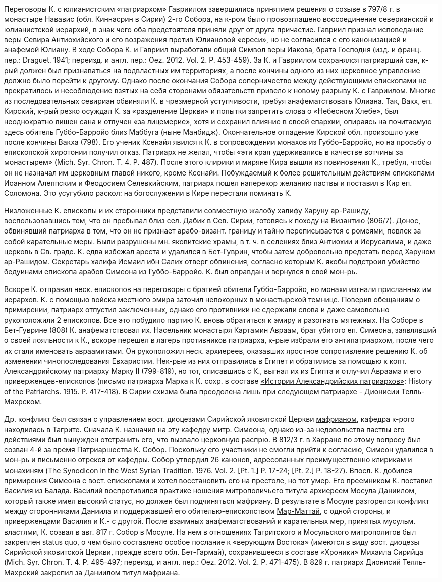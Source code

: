 Переговоры К. с юлианистским «патриархом» Гавриилом завершились принятием решения о созыве в 797/8 г. в монастыре Нававис (обл. Киннасрин в Сирии) 2-го Собора, на к-ром было провозглашено воссоединение северианской и юлианистской иерархий, в знак чего оба предстоятеля приняли друг от друга причастие. Гавриил признал исповедание веры Севира Антиохийского и его возражения против Юлиановой «ереси», но не согласился с его канонизацией и анафемой Юлиану. В ходе Собора К. и Гавриил выработали общий Символ веры Иакова, брата Господня (изд. и франц. пер.: Draguet. 1941; переизд. и англ. пер.: Oez. 2012. Vol. 2. P. 453-459). За К. и Гавриилом сохранялся патриарший сан, к-рый должен был признаваться на подвластных им территориях, а после кончины одного из них церковное управление должно было перейти к другому. Однако после окончания Собора соперничество между действующими епископами не прекратилось и несоблюдение взятых на себя сторонами обязательств привело к новому разрыву К. с Гавриилом. Многие из последовательных севириан обвиняли К. в чрезмерной уступчивости, требуя анафематствовать Юлиана. Так, Вакх, еп. Кирский, к-рый резко осуждал К. за «разделение Церкви» и попытки запретить слова о «Небесном Хлебе», был неоднократно лишен сана и отлучен «за лицемерие», хотя и сохранил влияние в своей епархии, опираясь на почитаемую здесь обитель Губбо-Барройо близ Маббуга (ныне Манбидж). Окончательное отпадение Кирской обл. произошло уже после кончины Вакха (798). Его ученик Ксенайя явился к К. в сопровождении монахов из Губбо-Барройо, но на просьбу о епископской хиротонии получил отказ. Патриарх не желал, чтобы «эти края удерживались в качестве вотчины за монастырем» (Mich. Syr. Chron. T. 4. P. 487). После этого клирики и миряне Кира вышли из повиновения К., требуя, чтобы он не назначал им церковным главой никого, кроме Ксенайи. Побуждаемый к более решительным действиям епископами Иоанном Алеппским и Феодосием Селевкийским, патриарх пошел наперекор желанию паствы и поставил в Кир еп. Соломона. Это усугубило раскол: на богослужении в Кире перестали поминать К.

Низложенные К. епископы и их сторонники представили совместную жалобу халифу Харуну ар-Рашиду, воспользовавшись тем, что он пребывал близ сел. Дабик в Сев. Сирии, готовясь к походу на Византию (806/7). Донос, обвинявший патриарха в том, что он не признает арабо-визант. границу и тайно переписывается с ромеями, повлек за собой карательные меры. Были разрушены мн. яковитские храмы, в т. ч. в селениях близ Антиохии и Иерусалима, и даже церковь в Св. граде. К. едва избежал ареста и удалился в Бет-Гуврин, чтобы затем добровольно предстать перед Харуном ар-Рашидом. Секретарь халифа Исмаил ибн Салих отверг обвинения, согласно которым К. якобы подстроил убийство бедуинами епископа арабов Симеона из Губбо-Барройо. К. был оправдан и вернулся в свой мон-рь.

Вскоре К. отправил неск. епископов на переговоры с братией обители Губбо-Барройо, но монахи изгнали присланных им иерархов. К. с помощью войска местного эмира заточил непокорных в монастырской темнице. Поверив обещаниям о примирении, патриарх отпустил заключенных, однако его противники не сдержали слова и даже самовольно рукоположили 2 епископов. Все это побудило партию К. вновь обратиться к эмиру и разогнать мятежных. На Соборе в Бет-Гуврине (808) К. анафематствовал их. Насельник монастыря Картамин Авраам, брат убитого еп. Симеона, заявлявший о своей лояльности к К., вскоре перешел в лагерь противников патриарха, к-рые избрали его антипатриархом, после чего их стали именовать авраамитами. Он рукоположил неск. архиереев, оказавших яростное сопротивление решению К. об изменении чинопоследования Евхаристии. Нек-рые из них отправились в Египет и обратились за помощью к копт. Александрийскому патриарху Марку II (799-819), но тот, списавшись с К., выгнал их из Египта и отлучил Авраама и его приверженцев-епископов (письмо патриарха Марка к К. сохр. в составе [«Истории Александрийских патриархов»](<https://pravenc.ru/text/ Истории Александрийских патриархов .html>): History of the Patriarchs. 1915. P. 417-418). В Сирии схизма была преодолена лишь при следующем патриархе - Дионисии Телль-Махрском.

Др. конфликт был связан с управлением вост. диоцезами Сирийской яковитской Церкви [мафрианом](https://pravenc.ru/text/мафрианом.html), кафедра к-рого находилась в Тагрите. Сначала К. назначил на эту кафедру митр. Симеона, однако из-за недовольства паствы его действиями был вынужден отстранить его, что вызвало церковную распрю. В 812/3 г. в Харране по этому вопросу был созван 4-й за время Патриаршества К. Собор. Поскольку его участники не смогли прийти к согласию, Симеон удалился в мон-рь и письменно отрекся от кафедры. Собор утвердил 26 канонов, адресованных преимущественно клирикам и монахиням (The Synodicon in the West Syrian Tradition. 1976. Vol. 2. [Pt. 1.] P. 17-24; [Pt. 2.] P. 18-27). Впосл. К. добился примирения Симеона с вост. епископами и хотел восстановить его на престоле, но тот умер. Его преемником К. поставил Василия из Балада. Василий воспротивился практике ношения митрополичьего титула архиереем Мосула Даниилом, который также имел высокий статус, но должен был подчиняться мафриану. В результате в Мосуле разгорелся конфликт между сторонниками Даниила и поддержавшей его обителью-епископством [Мар-Маттай](https://pravenc.ru/text/Мар-Маттай.html), с одной стороны, и приверженцами Василия и К.- с другой. После взаимных анафематствований и карательных мер, принятых мусульм. властями, К. созвал в авг. 817 г. Собор в Мосуле. На нем в отношениях Тагритского и Мосульского митрополитов был закреплен status quo, о чем было составлено особое послание к «верующим Востока» (имеются в виду вост. диоцезы Сирийской яковитской Церкви, прежде всего обл. Бет-Гармай), сохранившееся в составе «Хроники» Михаила Сирийца (Mich. Syr. Chron. T. 4. P. 495-497; переизд. и англ. пер.: Oez. 2012. Vol. 2. P. 471-475). В 829 г. патриарх Дионисий Телль-Махрский закрепил за Даниилом титул мафриана.